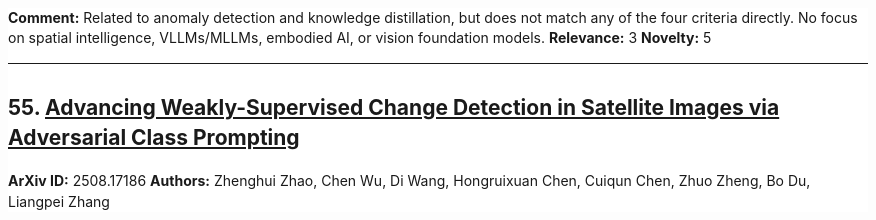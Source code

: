 **Comment:** Related to anomaly detection and knowledge distillation, but does not match any of the four criteria directly. No focus on spatial intelligence, VLLMs/MLLMs, embodied AI, or vision foundation models.
**Relevance:** 3
**Novelty:** 5

---

## 55. [Advancing Weakly-Supervised Change Detection in Satellite Images via Adversarial Class Prompting](https://arxiv.org/abs/2508.17186) <a id="link55"></a>
**ArXiv ID:** 2508.17186
**Authors:** Zhenghui Zhao, Chen Wu, Di Wang, Hongruixuan Chen, Cuiqun Chen, Zhuo Zheng, Bo Du, Liangpei Zhang

